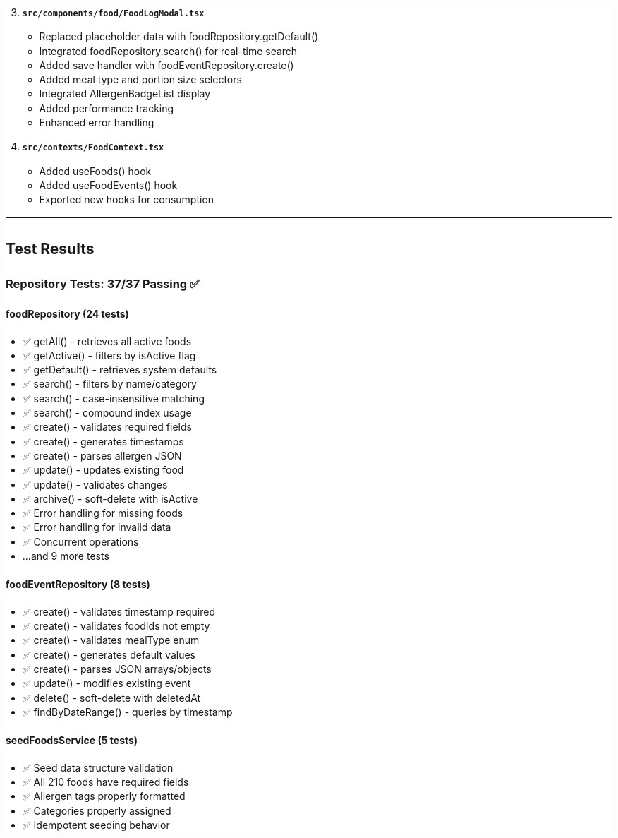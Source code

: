3. **`src/components/food/FoodLogModal.tsx`**
   - Replaced placeholder data with foodRepository.getDefault()
   - Integrated foodRepository.search() for real-time search
   - Added save handler with foodEventRepository.create()
   - Added meal type and portion size selectors
   - Integrated AllergenBadgeList display
   - Added performance tracking
   - Enhanced error handling

4. **`src/contexts/FoodContext.tsx`**
   - Added useFoods() hook
   - Added useFoodEvents() hook
   - Exported new hooks for consumption

---

## Test Results

### Repository Tests: 37/37 Passing ✅

#### foodRepository (24 tests)
- ✅ getAll() - retrieves all active foods
- ✅ getActive() - filters by isActive flag
- ✅ getDefault() - retrieves system defaults
- ✅ search() - filters by name/category
- ✅ search() - case-insensitive matching
- ✅ search() - compound index usage
- ✅ create() - validates required fields
- ✅ create() - generates timestamps
- ✅ create() - parses allergen JSON
- ✅ update() - updates existing food
- ✅ update() - validates changes
- ✅ archive() - soft-delete with isActive
- ✅ Error handling for missing foods
- ✅ Error handling for invalid data
- ✅ Concurrent operations
- ...and 9 more tests

#### foodEventRepository (8 tests)
- ✅ create() - validates timestamp required
- ✅ create() - validates foodIds not empty
- ✅ create() - validates mealType enum
- ✅ create() - generates default values
- ✅ create() - parses JSON arrays/objects
- ✅ update() - modifies existing event
- ✅ delete() - soft-delete with deletedAt
- ✅ findByDateRange() - queries by timestamp

#### seedFoodsService (5 tests)
- ✅ Seed data structure validation
- ✅ All 210 foods have required fields
- ✅ Allergen tags properly formatted
- ✅ Categories properly assigned
- ✅ Idempotent seeding behavior
